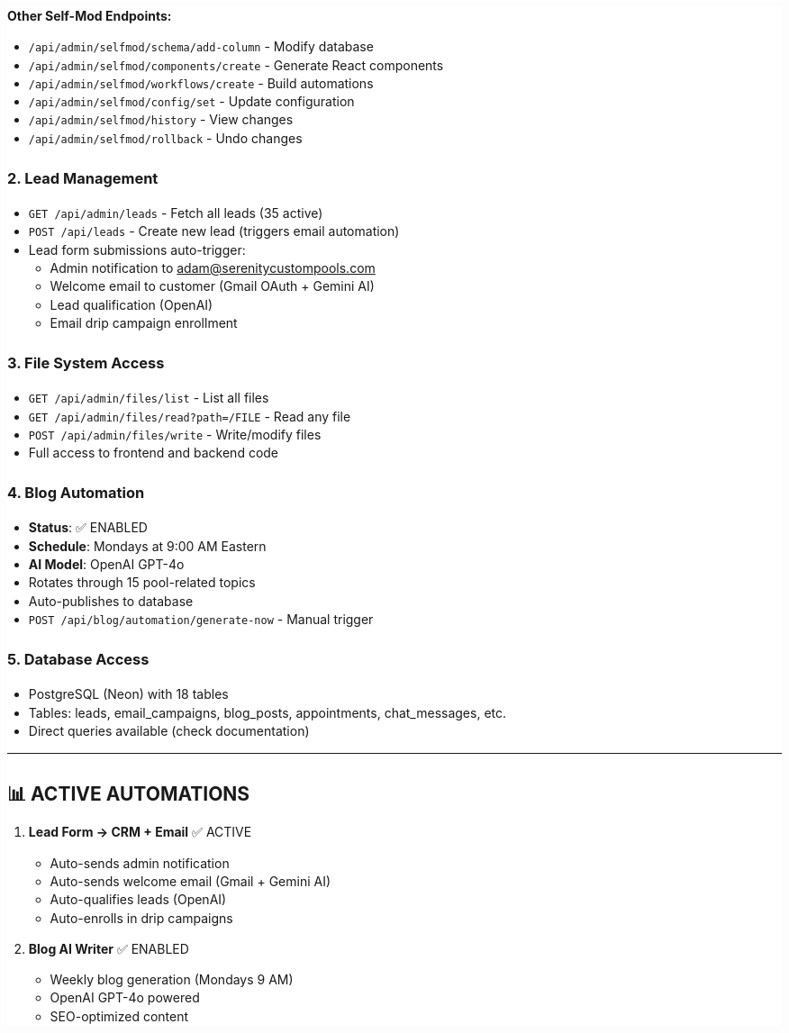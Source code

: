 **Other Self-Mod Endpoints:**
- `/api/admin/selfmod/schema/add-column` - Modify database
- `/api/admin/selfmod/components/create` - Generate React components
- `/api/admin/selfmod/workflows/create` - Build automations
- `/api/admin/selfmod/config/set` - Update configuration
- `/api/admin/selfmod/history` - View changes
- `/api/admin/selfmod/rollback` - Undo changes

### 2. **Lead Management**
- `GET /api/admin/leads` - Fetch all leads (35 active)
- `POST /api/leads` - Create new lead (triggers email automation)
- Lead form submissions auto-trigger:
  - Admin notification to adam@serenitycustompools.com
  - Welcome email to customer (Gmail OAuth + Gemini AI)
  - Lead qualification (OpenAI)
  - Email drip campaign enrollment

### 3. **File System Access**
- `GET /api/admin/files/list` - List all files
- `GET /api/admin/files/read?path=/FILE` - Read any file
- `POST /api/admin/files/write` - Write/modify files
- Full access to frontend and backend code

### 4. **Blog Automation**
- **Status**: ✅ ENABLED
- **Schedule**: Mondays at 9:00 AM Eastern
- **AI Model**: OpenAI GPT-4o
- Rotates through 15 pool-related topics
- Auto-publishes to database
- `POST /api/blog/automation/generate-now` - Manual trigger

### 5. **Database Access**
- PostgreSQL (Neon) with 18 tables
- Tables: leads, email_campaigns, blog_posts, appointments, chat_messages, etc.
- Direct queries available (check documentation)

---

## 📊 ACTIVE AUTOMATIONS

1. **Lead Form → CRM + Email** ✅ ACTIVE
   - Auto-sends admin notification
   - Auto-sends welcome email (Gmail + Gemini AI)
   - Auto-qualifies leads (OpenAI)
   - Auto-enrolls in drip campaigns

2. **Blog AI Writer** ✅ ENABLED
   - Weekly blog generation (Mondays 9 AM)
   - OpenAI GPT-4o powered
   - SEO-optimized content
